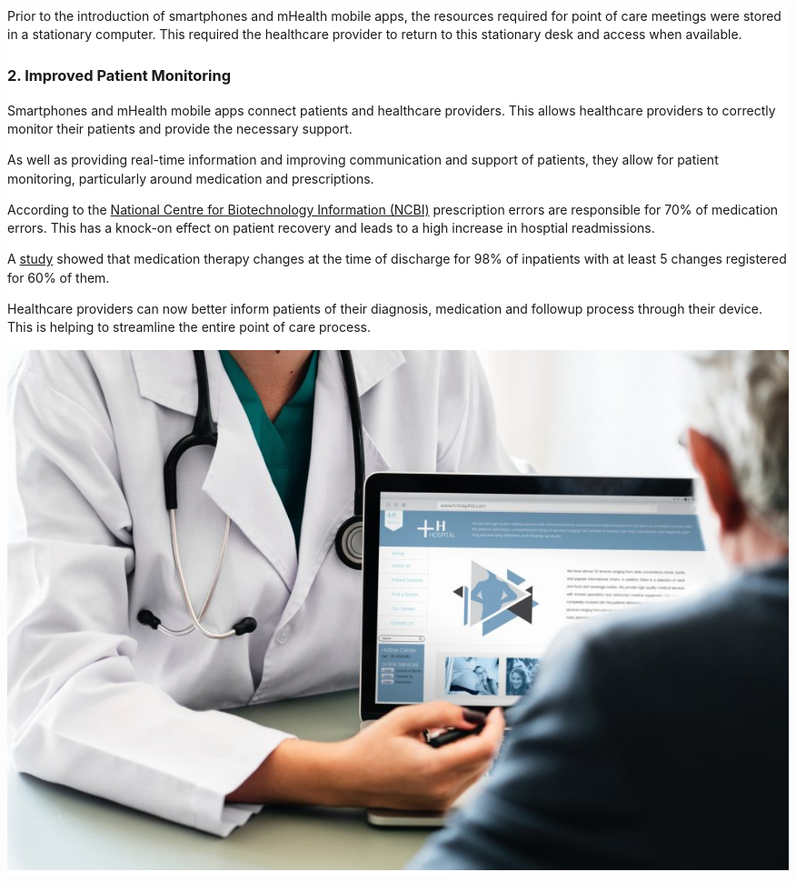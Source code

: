 Prior to the introduction of smartphones and mHealth mobile apps, the resources required for point of care meetings were stored in a stationary computer. This required the healthcare provider to return to this stationary desk and access when available.

### 2\. Improved Patient Monitoring

Smartphones and mHealth mobile apps connect patients and healthcare providers. This allows healthcare providers to correctly monitor their patients and provide the necessary support.

As well as providing real-time information and improving communication and support of patients, they allow for patient monitoring, particularly around medication and prescriptions.

According to the [National Centre for Biotechnology Information (NCBI)](https://www.ncbi.nlm.nih.gov/pmc/articles/PMC2723200/) prescription errors are responsible for 70% of medication errors. This has a knock-on effect on patient recovery and leads to a high increase in hosptial readmissions.

A [study](https://www.researchgate.net/publication/288791970_A_comparative_study_on_the_benefits_and_challenges_of_the_application_of_mobile_technology_in_health) showed that medication therapy changes at the time of discharge for 98% of inpatients with at least 5 changes registered for 60% of them.

Healthcare providers can now better inform patients of their diagnosis, medication and followup process through their device. This is helping to streamline the entire point of care process.

![mHealth Mobile apps. Image of doctor and patient sitting at a laptop](images/care-connection-device-1282308-1024x681.jpg)
